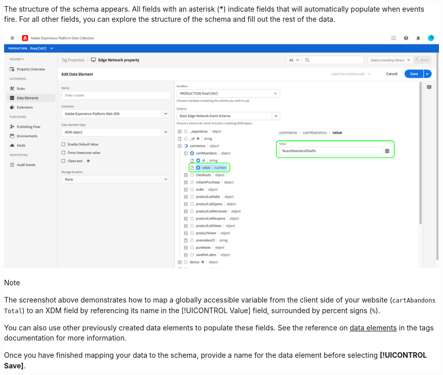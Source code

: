 The structure of the schema appears. All fields with an asterisk (**\***) indicate fields that will automatically populate when events fire. For all other fields, you can explore the structure of the schema and fill out the rest of the data.

![Map data to XDM fields](./images/e2e/map-schema.png)

>[!NOTE]
>
>The screenshot above demonstrates how to map a globally accessible variable from the client side of your website (`cartAbandonsTotal`) to an XDM field by referencing its name in the [!UICONTROL Value] field, surrounded by percent signs (`%`).
>
>You can also use other previously created data elements to populate these fields. See the reference on [data elements](../tags/ui/managing-resources/data-elements.md) in the tags documentation for more information.

Once you have finished mapping your data to the schema, provide a name for the data element before selecting **[!UICONTROL Save]**.
